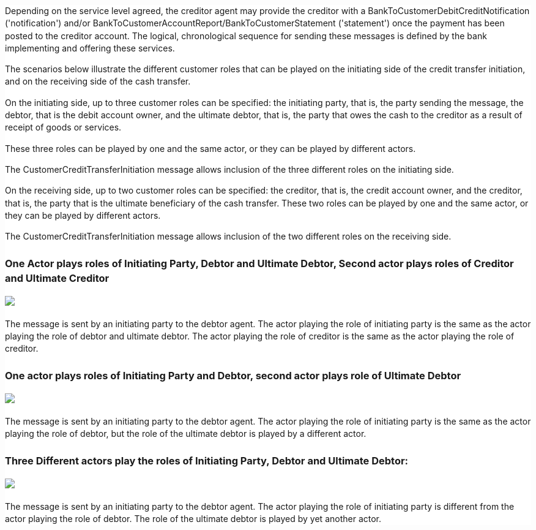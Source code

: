 Depending on the service level agreed, the creditor agent may provide the creditor with a BankToCustomerDebitCreditNotification ('notification') and/or BankToCustomerAccountReport/BankToCustomerStatement ('statement') once the payment has been posted to the creditor account. The logical, chronological sequence for sending these messages is defined by the bank implementing and offering these services.

The scenarios below illustrate the different customer roles that can be played on the initiating side of the credit transfer initiation, and on the receiving side of the cash transfer.

On the initiating side, up to three customer roles can be specified: the initiating party, that is, the party sending the message, the debtor, that is the debit account owner, and the ultimate debtor, that is, the party that owes the cash to the creditor as a result of receipt of goods or services.

These three roles can be played by one and the same actor, or they can be played by different actors.

The CustomerCreditTransferInitiation message allows inclusion of the three different roles on the initiating side.

On the receiving side, up to two customer roles can be specified: the creditor, that is, the credit account owner, and the creditor, that is, the party that is the ultimate beneficiary of the cash transfer. These two roles can be played by one and the same actor, or they can be played by different actors.

The CustomerCreditTransferInitiation message allows inclusion of the two different roles on the receiving side.

### One Actor plays roles of Initiating Party, Debtor and Ultimate Debtor, Second actor plays roles of Creditor and Ultimate Creditor

![](data:image/png;base64...)

The message is sent by an initiating party to the debtor agent. The actor playing the role of initiating party is the same as the actor playing the role of debtor and ultimate debtor. The actor playing the role of creditor is the same as the actor playing the role of creditor.

### One actor plays roles of Initiating Party and Debtor, second actor plays role of Ultimate Debtor

![](data:image/png;base64...)

The message is sent by an initiating party to the debtor agent. The actor playing the role of initiating party is the same as the actor playing the role of debtor, but the role of the ultimate debtor is played by a different actor.

### Three Different actors play the roles of Initiating Party, Debtor and Ultimate Debtor:

![](data:image/png;base64...)

The message is sent by an initiating party to the debtor agent. The actor playing the role of initiating party is different from the actor playing the role of debtor. The role of the ultimate debtor is played by yet another actor.
